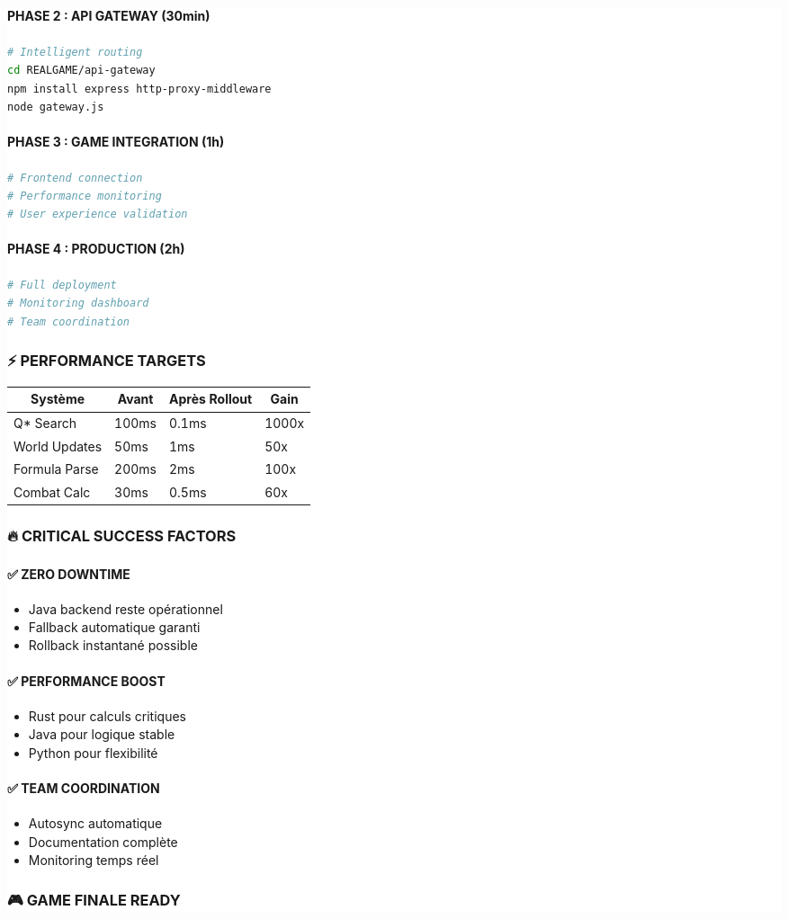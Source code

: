 #### **PHASE 2** : API GATEWAY (30min)
```bash
# Intelligent routing
cd REALGAME/api-gateway
npm install express http-proxy-middleware
node gateway.js
```

#### **PHASE 3** : GAME INTEGRATION (1h)
```bash
# Frontend connection
# Performance monitoring
# User experience validation
```

#### **PHASE 4** : PRODUCTION (2h)
```bash
# Full deployment
# Monitoring dashboard
# Team coordination
```

### ⚡ **PERFORMANCE TARGETS**

| Système | Avant | Après Rollout | Gain |
|---------|-------|---------------|------|
| Q* Search | 100ms | 0.1ms | 1000x |
| World Updates | 50ms | 1ms | 50x |
| Formula Parse | 200ms | 2ms | 100x |
| Combat Calc | 30ms | 0.5ms | 60x |

### 🔥 **CRITICAL SUCCESS FACTORS**

#### ✅ **ZERO DOWNTIME**
- Java backend reste opérationnel
- Fallback automatique garanti
- Rollback instantané possible

#### ✅ **PERFORMANCE BOOST**
- Rust pour calculs critiques
- Java pour logique stable
- Python pour flexibilité

#### ✅ **TEAM COORDINATION**
- Autosync automatique
- Documentation complète
- Monitoring temps réel

### 🎮 **GAME FINALE READY**
